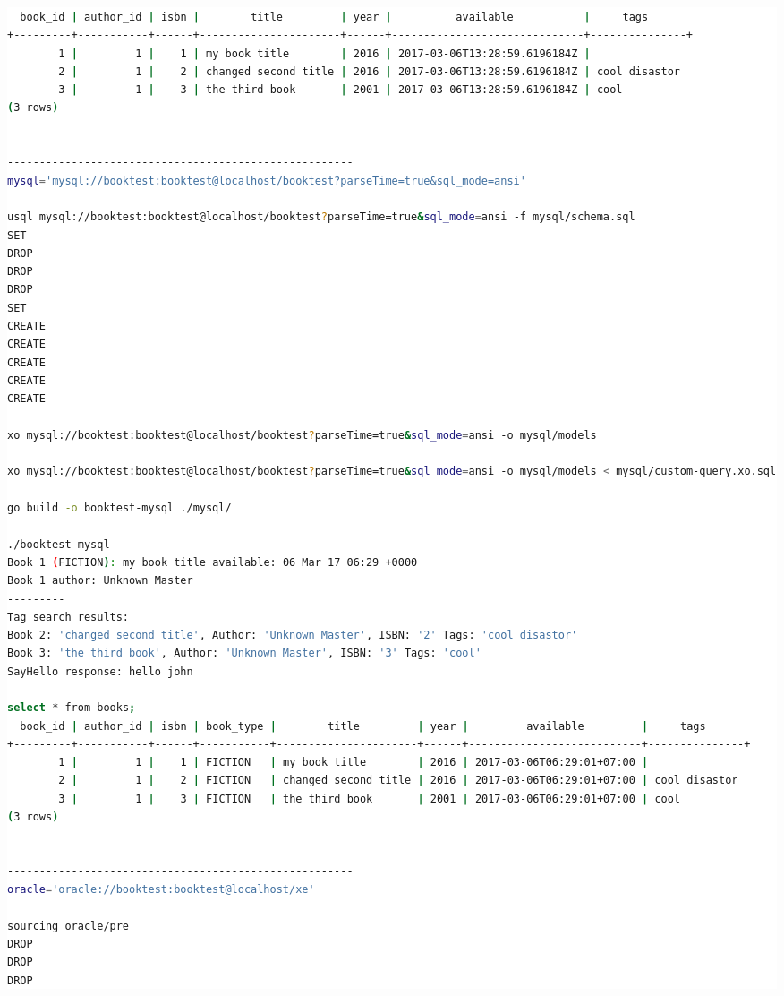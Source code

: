 ```sh
  book_id | author_id | isbn |        title         | year |          available           |     tags
+---------+-----------+------+----------------------+------+------------------------------+---------------+
        1 |         1 |    1 | my book title        | 2016 | 2017-03-06T13:28:59.6196184Z |
        2 |         1 |    2 | changed second title | 2016 | 2017-03-06T13:28:59.6196184Z | cool disastor
        3 |         1 |    3 | the third book       | 2001 | 2017-03-06T13:28:59.6196184Z | cool
(3 rows)


------------------------------------------------------
mysql='mysql://booktest:booktest@localhost/booktest?parseTime=true&sql_mode=ansi'

usql mysql://booktest:booktest@localhost/booktest?parseTime=true&sql_mode=ansi -f mysql/schema.sql
SET
DROP
DROP
DROP
SET
CREATE
CREATE
CREATE
CREATE
CREATE

xo mysql://booktest:booktest@localhost/booktest?parseTime=true&sql_mode=ansi -o mysql/models

xo mysql://booktest:booktest@localhost/booktest?parseTime=true&sql_mode=ansi -o mysql/models < mysql/custom-query.xo.sql

go build -o booktest-mysql ./mysql/

./booktest-mysql
Book 1 (FICTION): my book title available: 06 Mar 17 06:29 +0000
Book 1 author: Unknown Master
---------
Tag search results:
Book 2: 'changed second title', Author: 'Unknown Master', ISBN: '2' Tags: 'cool disastor'
Book 3: 'the third book', Author: 'Unknown Master', ISBN: '3' Tags: 'cool'
SayHello response: hello john

select * from books;
  book_id | author_id | isbn | book_type |        title         | year |         available         |     tags
+---------+-----------+------+-----------+----------------------+------+---------------------------+---------------+
        1 |         1 |    1 | FICTION   | my book title        | 2016 | 2017-03-06T06:29:01+07:00 |
        2 |         1 |    2 | FICTION   | changed second title | 2016 | 2017-03-06T06:29:01+07:00 | cool disastor
        3 |         1 |    3 | FICTION   | the third book       | 2001 | 2017-03-06T06:29:01+07:00 | cool
(3 rows)


------------------------------------------------------
oracle='oracle://booktest:booktest@localhost/xe'

sourcing oracle/pre
DROP
DROP
DROP
```